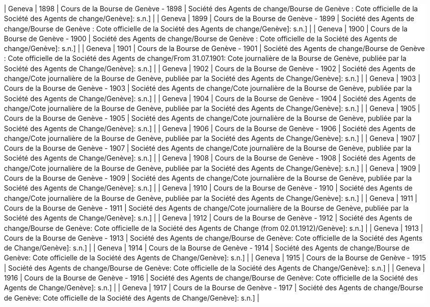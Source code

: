 | Geneva   | 1898      | Cours de la Bourse de Genève - 1898               | Société des Agents de change/Bourse de Genève : Cote officielle de la Société des Agents de change/Genève]: s.n.]                                                                                                        |
| Geneva   | 1899      | Cours de la Bourse de Genève - 1899               | Société des Agents de change/Bourse de Genève : Cote officielle de la Société des Agents de change/Genève]: s.n.]                                                                                                        |
| Geneva   | 1900      | Cours de la Bourse de Genève - 1900               | Société des Agents de change/Bourse de Genève : Cote officielle de la Société des Agents de change/Genève]: s.n.]                                                                                                        |
| Geneva   | 1901      | Cours de la Bourse de Genève - 1901               | Société des Agents de change/Bourse de Genève : Cote officielle de la Société des Agents de change/From 31.07.1901: Cote journalière de la Bourse de Genève, publiée par la Société des Agents de Change/Genève]: s.n.]  |
| Geneva   | 1902      | Cours de la Bourse de Genève - 1902               | Société des Agents de change/Cote journalière de la Bourse de Genève, publiée par la Société des Agents de Change/Genève]: s.n.]                                                                                         |
| Geneva   | 1903      | Cours de la Bourse de Genève - 1903               | Société des Agents de change/Cote journalière de la Bourse de Genève, publiée par la Société des Agents de Change/Genève]: s.n.]                                                                                         |
| Geneva   | 1904      | Cours de la Bourse de Genève - 1904               | Société des Agents de change/Cote journalière de la Bourse de Genève, publiée par la Société des Agents de Change/Genève]: s.n.]                                                                                         |
| Geneva   | 1905      | Cours de la Bourse de Genève - 1905               | Société des Agents de change/Cote journalière de la Bourse de Genève, publiée par la Société des Agents de Change/Genève]: s.n.]                                                                                         |
| Geneva   | 1906      | Cours de la Bourse de Genève - 1906               | Société des Agents de change/Cote journalière de la Bourse de Genève, publiée par la Société des Agents de Change/Genève]: s.n.]                                                                                         |
| Geneva   | 1907      | Cours de la Bourse de Genève - 1907               | Société des Agents de change/Cote journalière de la Bourse de Genève, publiée par la Société des Agents de Change/Genève]: s.n.]                                                                                         |
| Geneva   | 1908      | Cours de la Bourse de Genève - 1908               | Société des Agents de change/Cote journalière de la Bourse de Genève, publiée par la Société des Agents de Change/Genève]: s.n.]                                                                                         |
| Geneva   | 1909      | Cours de la Bourse de Genève - 1909               | Société des Agents de change/Cote journalière de la Bourse de Genève, publiée par la Société des Agents de Change/Genève]: s.n.]                                                                                         |
| Geneva   | 1910      | Cours de la Bourse de Genève - 1910               | Société des Agents de change/Cote journalière de la Bourse de Genève, publiée par la Société des Agents de Change/Genève]: s.n.]                                                                                         |
| Geneva   | 1911      | Cours de la Bourse de Genève - 1911               | Société des Agents de change/Cote journalière de la Bourse de Genève, publiée par la Société des Agents de Change/Genève]: s.n.]                                                                                         |
| Geneva   | 1912      | Cours de la Bourse de Genève - 1912               | Société des Agents de change/Bourse de Genève: Cote officielle de la Société des Agents de Change (from 02.01.1912)/Genève]: s.n.]                                                                                       |
| Geneva   | 1913      | Cours de la Bourse de Genève - 1913               | Société des Agents de change/Bourse de Genève: Cote officielle de la Société des Agents de Change/Genève]: s.n.]                                                                                                         |
| Geneva   | 1914      | Cours de la Bourse de Genève - 1914               | Société des Agents de change/Bourse de Genève: Cote officielle de la Société des Agents de Change/Genève]: s.n.]                                                                                                         |
| Geneva   | 1915      | Cours de la Bourse de Genève - 1915               | Société des Agents de change/Bourse de Genève: Cote officielle de la Société des Agents de Change/Genève]: s.n.]                                                                                                         |
| Geneva   | 1916      | Cours de la Bourse de Genève - 1916               | Société des Agents de change/Bourse de Genève: Cote officielle de la Société des Agents de Change/Genève]: s.n.]                                                                                                         |
| Geneva   | 1917      | Cours de la Bourse de Genève - 1917               | Société des Agents de change/Bourse de Genève: Cote officielle de la Société des Agents de Change/Genève]: s.n.]                                                                                                         |